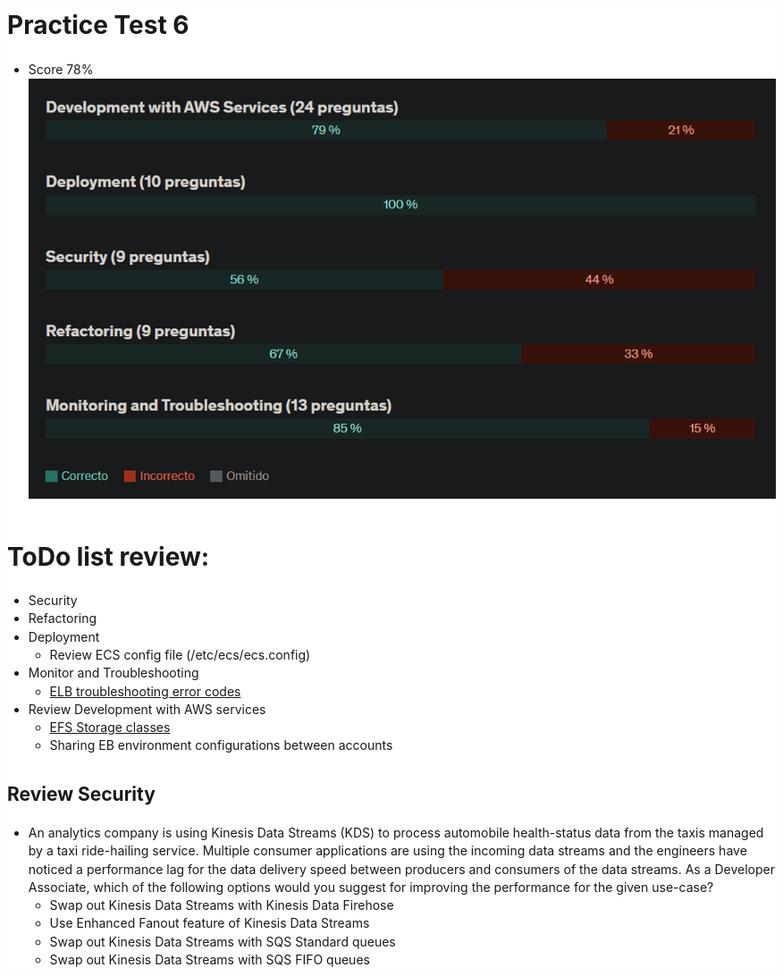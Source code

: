 # Practice Test 6

- Score 78%
![PT 6 Results](../media/pt-6-results.png)

# ToDo list review:
- Security
- Refactoring
- Deployment
    - Review ECS config file (/etc/ecs/ecs.config)
- Monitor and Troubleshooting
    - [ELB troubleshooting error codes](https://docs.aws.amazon.com/elasticloadbalancing/latest/application/load-balancer-troubleshooting.html)
- Review Development with AWS services
    - [EFS Storage classes](https://docs.aws.amazon.com/efs/latest/ug/storage-classes.html)
    - Sharing EB environment configurations between accounts


## Review Security
- An analytics company is using Kinesis Data Streams (KDS) to process automobile health-status data from the taxis managed by a taxi ride-hailing service. Multiple consumer applications are using the incoming data streams and the engineers have noticed a performance lag for the data delivery speed between producers and consumers of the data streams. As a Developer Associate, which of the following options would you suggest for improving the performance for the given use-case?
    - Swap out Kinesis Data Streams with Kinesis Data Firehose 
    - Use Enhanced Fanout feature of Kinesis Data Streams
    - Swap out Kinesis Data Streams with SQS Standard queues
    - Swap out Kinesis Data Streams with SQS FIFO queues
